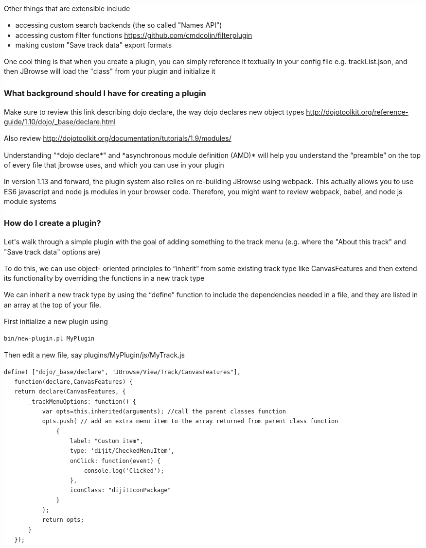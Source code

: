 Other things that are extensible include

  - accessing custom search backends (the so called "Names API")
  - accessing custom filter functions
    <https://github.com/cmdcolin/filterplugin>
  - making custom "Save track data" export formats

One cool thing is that when you create a plugin, you can simply
reference it textually in your config file e.g. trackList.json, and then
JBrowse will load the "class" from your plugin and initialize it

### What background should I have for creating a plugin

Make sure to review this link describing dojo declare, the way dojo
declares new object types
<http://dojotoolkit.org/reference-guide/1.10/dojo/_base/declare.html>

Also review
<http://dojotoolkit.org/documentation/tutorials/1.9/modules/>

Understanding "\*dojo declare\*" and \*asynchronous module definition
(AMD)\* will help you understand the “preamble” on the top of every file
that jbrowse uses, and which you can use in your plugin

In version 1.13 and forward, the plugin system also relies on
re-building JBrowse using webpack. This actually allows you to use ES6
javascript and node js modules in your browser code. Therefore, you
might want to review webpack, babel, and node js module systems

### How do I create a plugin?

Let's walk through a simple plugin with the goal of adding something to
the track menu (e.g. where the "About this track" and "Save track data"
options are)

To do this, we can use object- oriented principles to “inherit” from
some existing track type like CanvasFeatures and then extend its
functionality by overriding the functions in a new track type

We can inherit a new track type by using the “define” function to
include the dependencies needed in a file, and they are listed in an
array at the top of your file.

First initialize a new plugin using

`bin/new-plugin.pl MyPlugin`

Then edit a new file, say
plugins/MyPlugin/js/MyTrack.js

```
define( ["dojo/_base/declare", "JBrowse/View/Track/CanvasFeatures"],
   function(declare,CanvasFeatures) {
   return declare(CanvasFeatures, {
       _trackMenuOptions: function() {
           var opts=this.inherited(arguments); //call the parent classes function
           opts.push( // add an extra menu item to the array returned from parent class function
               {        
                   label: "Custom item",
                   type: 'dijit/CheckedMenuItem',
                   onClick: function(event) {
                       console.log('Clicked');
                   },  
                   iconClass: "dijitIconPackage"
               }   
           );  
           return opts;
       }   
   }); 
```